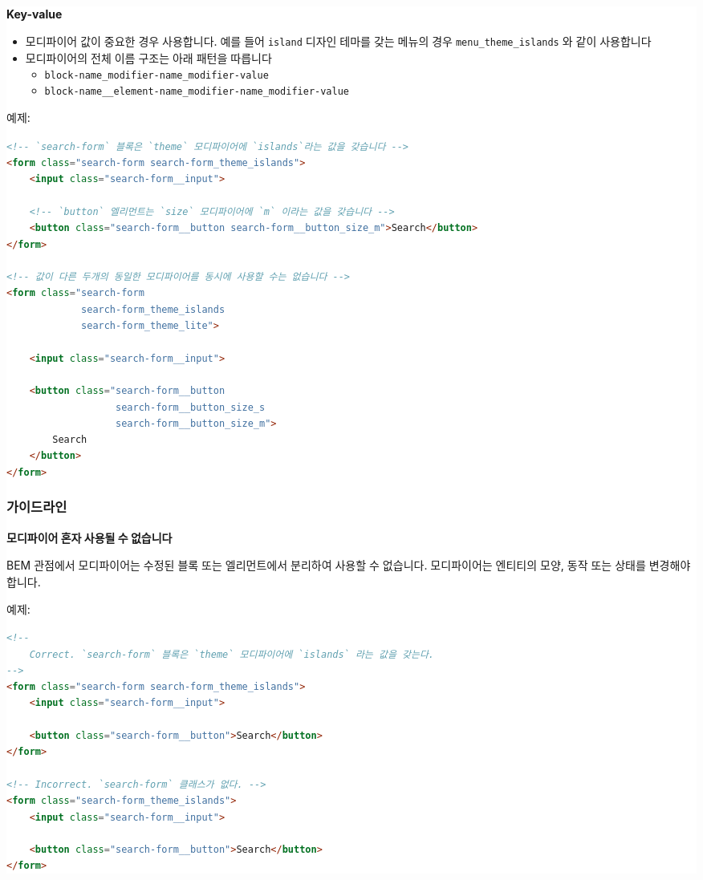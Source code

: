 **Key-value**

- 모디파이어 값이 중요한 경우 사용합니다. 예를 들어 `island` 디자인 테마를 갖는 메뉴의 경우 `menu_theme_islands` 와 같이 사용합니다
- 모디파이어의 전체 이름 구조는 아래 패턴을 따릅니다
    - `block-name_modifier-name_modifier-value`
    - `block-name__element-name_modifier-name_modifier-value`

예제:

```html
<!-- `search-form` 블록은 `theme` 모디파이어에 `islands`라는 값을 갖습니다 -->
<form class="search-form search-form_theme_islands">
    <input class="search-form__input">

    <!-- `button` 엘리먼트는 `size` 모디파이어에 `m` 이라는 값을 갖습니다 -->
    <button class="search-form__button search-form__button_size_m">Search</button>
</form>

<!-- 값이 다른 두개의 동일한 모디파이어를 동시에 사용할 수는 없습니다 -->
<form class="search-form
             search-form_theme_islands
             search-form_theme_lite">

    <input class="search-form__input">

    <button class="search-form__button
                   search-form__button_size_s
                   search-form__button_size_m">
        Search
    </button>
</form>
```

### 가이드라인

**모디파이어 혼자 사용될 수 없습니다**

BEM 관점에서 모디파이어는 수정된 블록 또는 엘리먼트에서 분리하여 사용할 수 없습니다. 모디파이어는 엔티티의 모양, 동작 또는 상태를 변경해야합니다.

예제:

```html
<!--
    Correct. `search-form` 블록은 `theme` 모디파이어에 `islands` 라는 값을 갖는다.
-->
<form class="search-form search-form_theme_islands">
    <input class="search-form__input">

    <button class="search-form__button">Search</button>
</form>

<!-- Incorrect. `search-form` 클래스가 없다. -->
<form class="search-form_theme_islands">
    <input class="search-form__input">

    <button class="search-form__button">Search</button>
</form>
```
